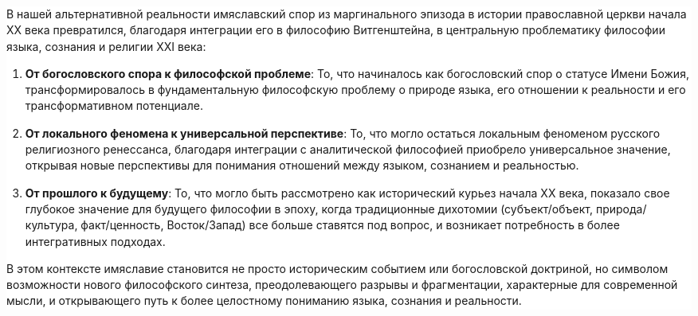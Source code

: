 В нашей альтернативной реальности имяславский спор из маргинального эпизода в истории православной церкви начала XX века превратился, благодаря интеграции его в философию Витгенштейна, в центральную проблематику философии языка, сознания и религии XXI века:

1. **От богословского спора к философской проблеме**: То, что начиналось как богословский спор о статусе Имени Божия, трансформировалось в фундаментальную философскую проблему о природе языка, его отношении к реальности и его трансформативном потенциале.

2. **От локального феномена к универсальной перспективе**: То, что могло остаться локальным феноменом русского религиозного ренессанса, благодаря интеграции с аналитической философией приобрело универсальное значение, открывая новые перспективы для понимания отношений между языком, сознанием и реальностью.

3. **От прошлого к будущему**: То, что могло быть рассмотрено как исторический курьез начала XX века, показало свое глубокое значение для будущего философии в эпоху, когда традиционные дихотомии (субъект/объект, природа/культура, факт/ценность, Восток/Запад) все больше ставятся под вопрос, и возникает потребность в более интегративных подходах.

В этом контексте имяславие становится не просто историческим событием или богословской доктриной, но символом возможности нового философского синтеза, преодолевающего разрывы и фрагментации, характерные для современной мысли, и открывающего путь к более целостному пониманию языка, сознания и реальности.
